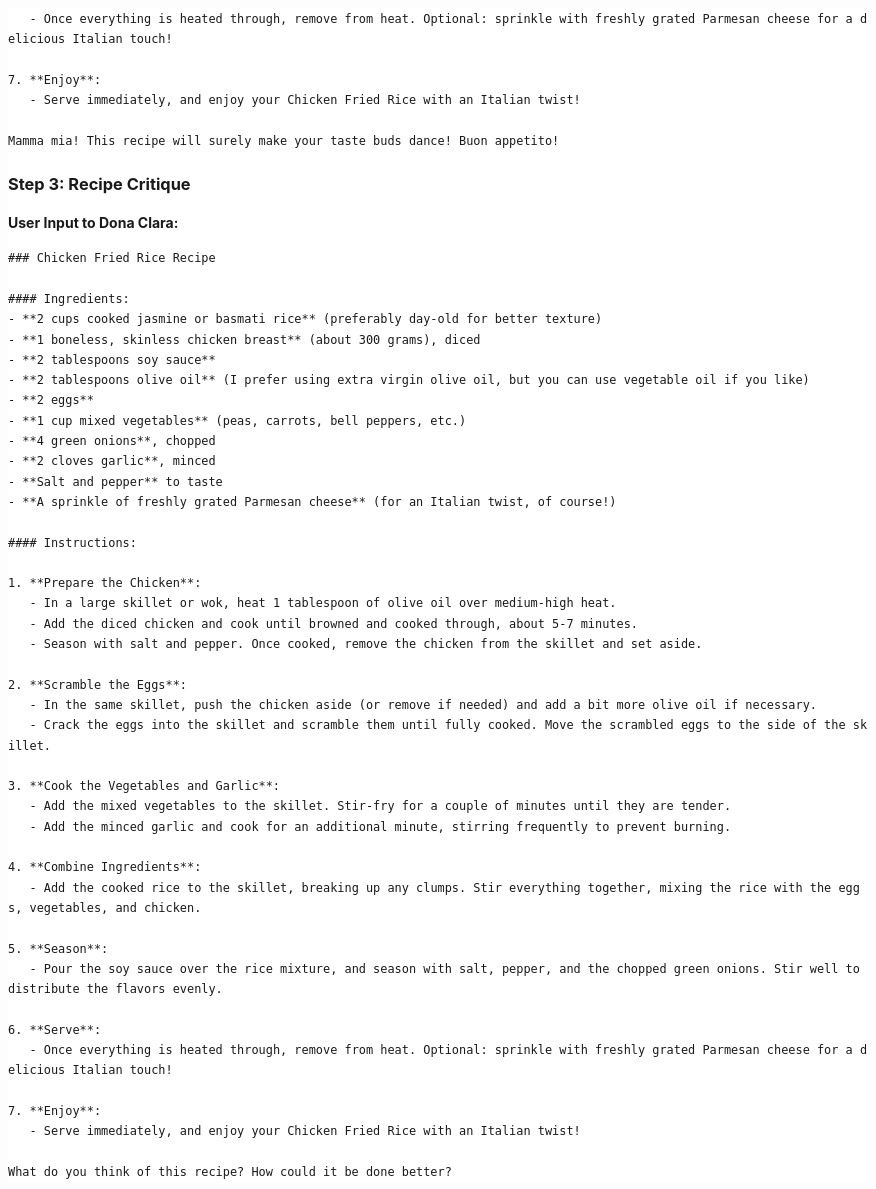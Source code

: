 ```
   - Once everything is heated through, remove from heat. Optional: sprinkle with freshly grated Parmesan cheese for a delicious Italian touch!

7. **Enjoy**:
   - Serve immediately, and enjoy your Chicken Fried Rice with an Italian twist!

Mamma mia! This recipe will surely make your taste buds dance! Buon appetito!
```

### Step 3: Recipe Critique
**User Input to Dona Clara:**
```
### Chicken Fried Rice Recipe

#### Ingredients:
- **2 cups cooked jasmine or basmati rice** (preferably day-old for better texture)
- **1 boneless, skinless chicken breast** (about 300 grams), diced
- **2 tablespoons soy sauce**
- **2 tablespoons olive oil** (I prefer using extra virgin olive oil, but you can use vegetable oil if you like)
- **2 eggs**
- **1 cup mixed vegetables** (peas, carrots, bell peppers, etc.)
- **4 green onions**, chopped
- **2 cloves garlic**, minced
- **Salt and pepper** to taste
- **A sprinkle of freshly grated Parmesan cheese** (for an Italian twist, of course!)

#### Instructions:

1. **Prepare the Chicken**:
   - In a large skillet or wok, heat 1 tablespoon of olive oil over medium-high heat. 
   - Add the diced chicken and cook until browned and cooked through, about 5-7 minutes. 
   - Season with salt and pepper. Once cooked, remove the chicken from the skillet and set aside.

2. **Scramble the Eggs**:
   - In the same skillet, push the chicken aside (or remove if needed) and add a bit more olive oil if necessary.
   - Crack the eggs into the skillet and scramble them until fully cooked. Move the scrambled eggs to the side of the skillet.

3. **Cook the Vegetables and Garlic**:
   - Add the mixed vegetables to the skillet. Stir-fry for a couple of minutes until they are tender. 
   - Add the minced garlic and cook for an additional minute, stirring frequently to prevent burning.

4. **Combine Ingredients**:
   - Add the cooked rice to the skillet, breaking up any clumps. Stir everything together, mixing the rice with the eggs, vegetables, and chicken.

5. **Season**:
   - Pour the soy sauce over the rice mixture, and season with salt, pepper, and the chopped green onions. Stir well to distribute the flavors evenly.

6. **Serve**:
   - Once everything is heated through, remove from heat. Optional: sprinkle with freshly grated Parmesan cheese for a delicious Italian touch!

7. **Enjoy**:
   - Serve immediately, and enjoy your Chicken Fried Rice with an Italian twist!

What do you think of this recipe? How could it be done better?
```
